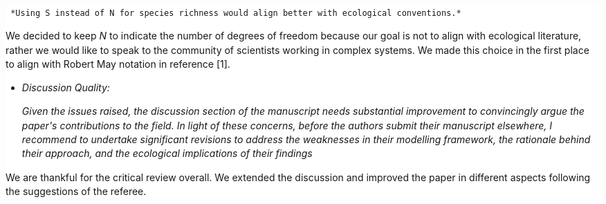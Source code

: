      *Using S instead of N for species richness would align better with ecological conventions.*

We decided to keep $N$ to indicate the number of degrees of freedom because our goal is not to align with ecological literature, rather we would like to speak to the community of scientists working in complex systems. We made this choice in the first place to align with Robert May notation in reference [1].

- *Discussion Quality:*

    *Given the issues raised, the discussion section of the manuscript needs substantial improvement to convincingly argue the paper's contributions to the field. In light of these concerns, before the authors submit their manuscript elsewhere, I recommend to undertake significant revisions to address the weaknesses in their modelling framework, the rationale behind their approach, and the ecological implications of their findings*

We are thankful for the critical review overall. We extended the discussion and improved the paper in different aspects following the suggestions of the referee.